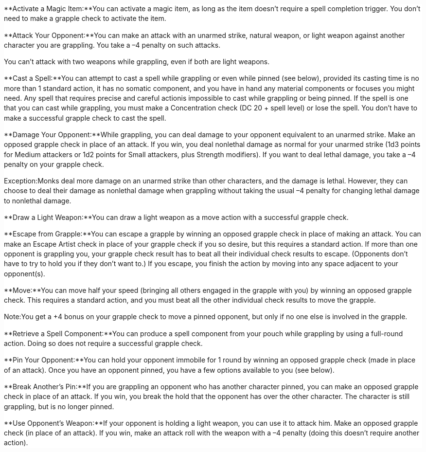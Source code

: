 **Activate a Magic Item:**You can activate a magic item, as long as the item doesn’t require a spell completion trigger. You don’t need to make a grapple check to activate the item.

**Attack Your Opponent:**You can make an attack with an unarmed strike, natural weapon, or light weapon against another character you are grappling. You take a –4 penalty on such attacks.

You can’t attack with two weapons while grappling, even if both are light weapons.

**Cast a Spell:**You can attempt to cast a spell while grappling or even while pinned (see below), provided its casting time is no more than 1 standard action, it has no somatic component, and you have in hand any material components or focuses you might need. Any spell that requires precise and careful actionis impossible to cast while grappling or being pinned. If the spell is one that you can cast while grappling, you must make a Concentration check (DC 20 + spell level) or lose the spell. You don’t have to make a successful grapple check to cast the spell.

**Damage Your Opponent:**While grappling, you can deal damage to your opponent equivalent to an unarmed strike. Make an opposed grapple check in place of an attack. If you win, you deal nonlethal damage as normal for your unarmed strike (1d3 points for Medium attackers or 1d2 points for Small attackers, plus Strength modifiers). If you want to deal lethal damage, you take a –4 penalty on your grapple check.

Exception:Monks deal more damage on an unarmed strike than other characters, and the damage is lethal. However, they can choose to deal their damage as nonlethal damage when grappling without taking the usual –4 penalty for changing lethal damage to nonlethal damage.

**Draw a Light Weapon:**You can draw a light weapon as a move action with a successful grapple check.

**Escape from Grapple:**You can escape a grapple by winning an opposed grapple check in place of making an attack. You can make an Escape Artist check in place of your grapple check if you so desire, but this requires a standard action. If more than one opponent is grappling you, your grapple check result has to beat all their individual check results to escape. (Opponents don’t have to try to hold you if they don’t want to.) If you escape, you finish the action by moving into any space adjacent to your opponent(s).

**Move:**You can move half your speed (bringing all others engaged in the grapple with you) by winning an opposed grapple check. This requires a standard action, and you must beat all the other individual check results to move the grapple.

Note:You get a +4 bonus on your grapple check to move a pinned opponent, but only if no one else is involved in the grapple.

**Retrieve a Spell Component:**You can produce a spell component from your pouch while grappling by using a full-round action. Doing so does not require a successful grapple check.

**Pin Your Opponent:**You can hold your opponent immobile for 1 round by winning an opposed grapple check (made in place of an attack). Once you have an opponent pinned, you have a few options available to you (see below).

**Break Another’s Pin:**If you are grappling an opponent who has another character pinned, you can make an opposed grapple check in place of an attack. If you win, you break the hold that the opponent has over the other character. The character is still grappling, but is no longer pinned.

**Use Opponent’s Weapon:**If your opponent is holding a light weapon, you can use it to attack him. Make an opposed grapple check (in place of an attack). If you win, make an attack roll with the weapon with a –4 penalty (doing this doesn’t require another action).
